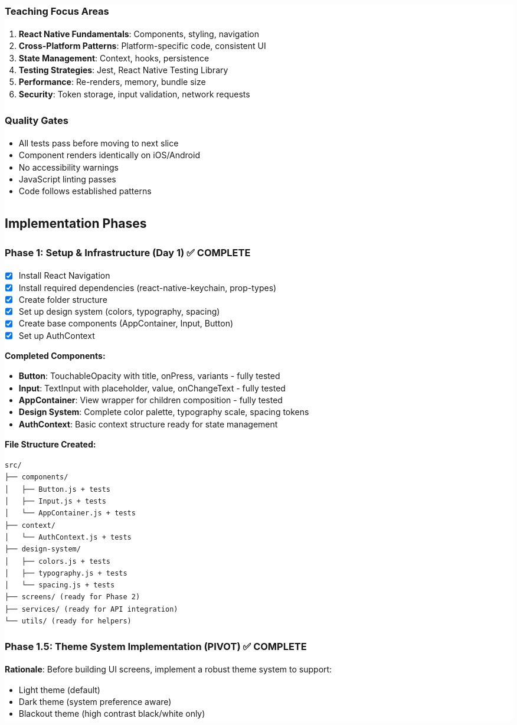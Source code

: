 ### Teaching Focus Areas
1. **React Native Fundamentals**: Components, styling, navigation
2. **Cross-Platform Patterns**: Platform-specific code, consistent UI
3. **State Management**: Context, hooks, persistence
4. **Testing Strategies**: Jest, React Native Testing Library
5. **Performance**: Re-renders, memory, bundle size
6. **Security**: Token storage, input validation, network requests

### Quality Gates
- All tests pass before moving to next slice
- Component renders identically on iOS/Android
- No accessibility warnings
- JavaScript linting passes
- Code follows established patterns

## Implementation Phases

### Phase 1: Setup & Infrastructure (Day 1) ✅ COMPLETE
- [x] Install React Navigation
- [x] Install required dependencies (react-native-keychain, prop-types)
- [x] Create folder structure
- [x] Set up design system (colors, typography, spacing)
- [x] Create base components (AppContainer, Input, Button)
- [x] Set up AuthContext

**Completed Components:**
- **Button**: TouchableOpacity with title, onPress, variants - fully tested
- **Input**: TextInput with placeholder, value, onChangeText - fully tested  
- **AppContainer**: View wrapper for children composition - fully tested
- **Design System**: Complete color palette, typography scale, spacing tokens
- **AuthContext**: Basic context structure ready for state management

**File Structure Created:**
```
src/
├── components/
│   ├── Button.js + tests
│   ├── Input.js + tests
│   └── AppContainer.js + tests
├── context/
│   └── AuthContext.js + tests
├── design-system/
│   ├── colors.js + tests
│   ├── typography.js + tests
│   └── spacing.js + tests
├── screens/ (ready for Phase 2)
├── services/ (ready for API integration)
└── utils/ (ready for helpers)
```

### Phase 1.5: Theme System Implementation (PIVOT) ✅ COMPLETE
**Rationale**: Before building UI screens, implement a robust theme system to support:
- Light theme (default)
- Dark theme (system preference aware)
- Blackout theme (high contrast black/white only)
